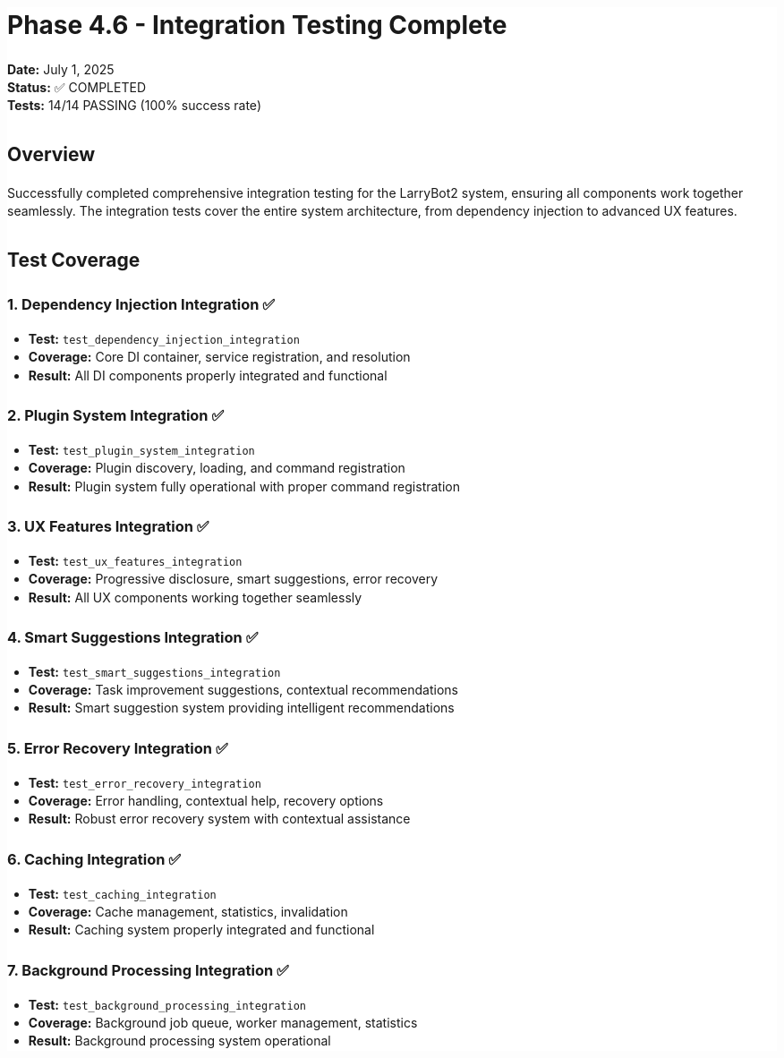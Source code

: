 # Phase 4.6 - Integration Testing Complete

**Date:** July 1, 2025  
**Status:** ✅ COMPLETED  
**Tests:** 14/14 PASSING (100% success rate)

## Overview

Successfully completed comprehensive integration testing for the LarryBot2 system, ensuring all components work together seamlessly. The integration tests cover the entire system architecture, from dependency injection to advanced UX features.

## Test Coverage

### 1. Dependency Injection Integration ✅
- **Test:** `test_dependency_injection_integration`
- **Coverage:** Core DI container, service registration, and resolution
- **Result:** All DI components properly integrated and functional

### 2. Plugin System Integration ✅
- **Test:** `test_plugin_system_integration`
- **Coverage:** Plugin discovery, loading, and command registration
- **Result:** Plugin system fully operational with proper command registration

### 3. UX Features Integration ✅
- **Test:** `test_ux_features_integration`
- **Coverage:** Progressive disclosure, smart suggestions, error recovery
- **Result:** All UX components working together seamlessly

### 4. Smart Suggestions Integration ✅
- **Test:** `test_smart_suggestions_integration`
- **Coverage:** Task improvement suggestions, contextual recommendations
- **Result:** Smart suggestion system providing intelligent recommendations

### 5. Error Recovery Integration ✅
- **Test:** `test_error_recovery_integration`
- **Coverage:** Error handling, contextual help, recovery options
- **Result:** Robust error recovery system with contextual assistance

### 6. Caching Integration ✅
- **Test:** `test_caching_integration`
- **Coverage:** Cache management, statistics, invalidation
- **Result:** Caching system properly integrated and functional

### 7. Background Processing Integration ✅
- **Test:** `test_background_processing_integration`
- **Coverage:** Background job queue, worker management, statistics
- **Result:** Background processing system operational
